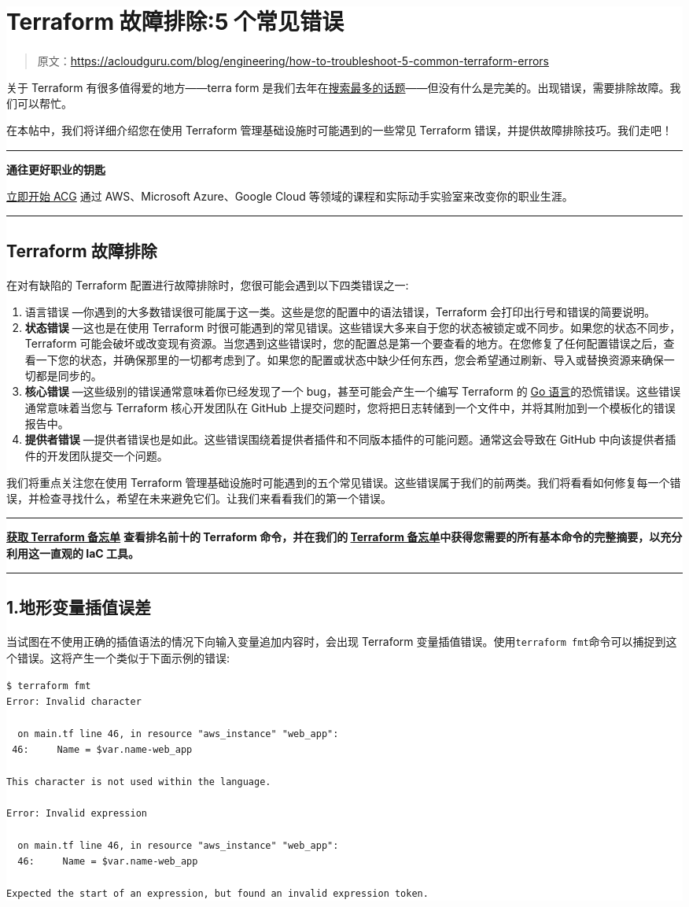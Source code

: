 # Terraform 故障排除:5 个常见错误

> 原文：<https://acloudguru.com/blog/engineering/how-to-troubleshoot-5-common-terraform-errors>

关于 Terraform 有很多值得爱的地方——terra form 是我们去年在[搜索最多的话题](https://acloudguru.com/blog/engineering/the-cloud-top-ten-the-most-searched-cloud-topics-at-acg)——但没有什么是完美的。出现错误，需要排除故障。我们可以帮忙。

在本帖中，我们将详细介绍您在使用 Terraform 管理基础设施时可能遇到的一些常见 Terraform 错误，并提供故障排除技巧。我们走吧！

* * *

**通往更好职业的钥匙**

[立即开始 ACG](https://acloudguru.com/pricing) 通过 AWS、Microsoft Azure、Google Cloud 等领域的课程和实际动手实验室来改变你的职业生涯。

* * *

## Terraform 故障排除

在对有缺陷的 Terraform 配置进行故障排除时，您很可能会遇到以下四类错误之一:

1.  语言错误 —你遇到的大多数错误很可能属于这一类。这些是您的配置中的语法错误，Terraform 会打印出行号和错误的简要说明。
2.  **状态错误** —这也是在使用 Terraform 时很可能遇到的常见错误。这些错误大多来自于您的状态被锁定或不同步。如果您的状态不同步，Terraform 可能会破坏或改变现有资源。当您遇到这些错误时，您的配置总是第一个要查看的地方。在您修复了任何配置错误之后，查看一下您的状态，并确保那里的一切都考虑到了。如果您的配置或状态中缺少任何东西，您会希望通过刷新、导入或替换资源来确保一切都是同步的。
3.  **核心错误** —这些级别的错误通常意味着你已经发现了一个 bug，甚至可能会产生一个编写 Terraform 的 [Go 语言](https://acloudguru.com/blog/engineering/what-is-go-an-intro-to-googles-go-programming-language-aka-golang)的恐慌错误。这些错误通常意味着当您与 Terraform 核心开发团队在 GitHub 上提交问题时，您将把日志转储到一个文件中，并将其附加到一个模板化的错误报告中。
4.  **提供者错误** —提供者错误也是如此。这些错误围绕着提供者插件和不同版本插件的可能问题。通常这会导致在 GitHub 中向该提供者插件的开发团队提交一个问题。

我们将重点关注您在使用 Terraform 管理基础设施时可能遇到的五个常见错误。这些错误属于我们的前两类。我们将看看如何修复每一个错误，并检查寻找什么，希望在未来避免它们。让我们来看看我们的第一个错误。

* * *

**[获取 Terraform 备忘单](https://acloudguru.com/blog/engineering/the-ultimate-terraform-cheatsheet)**
**查看排名前十的 Terraform 命令，并在我们的 [Terraform 备忘单](https://acloudguru.com/blog/engineering/the-ultimate-terraform-cheatsheet)中获得您需要的所有基本命令的完整摘要，以充分利用这一直观的 IaC 工具。**

* * *

## 1.地形变量插值误差

当试图在不使用正确的插值语法的情况下向输入变量追加内容时，会出现 Terraform 变量插值错误。使用`terraform fmt`命令可以捕捉到这个错误。这将产生一个类似于下面示例的错误:

```
$ terraform fmt
Error: Invalid character

  on main.tf line 46, in resource "aws_instance" "web_app":
 46:     Name = $var.name-web_app

This character is not used within the language.

Error: Invalid expression

  on main.tf line 46, in resource "aws_instance" "web_app":
  46:     Name = $var.name-web_app

Expected the start of an expression, but found an invalid expression token.
```
